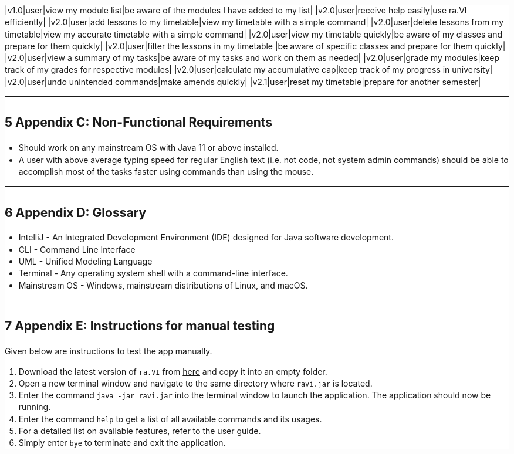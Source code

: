 |v1.0|user|view my module list|be aware of the modules I have added to my list|
|v2.0|user|receive help easily|use ra.VI efficiently|
|v2.0|user|add lessons to my timetable|view my timetable with a simple command|
|v2.0|user|delete lessons from my timetable|view my accurate timetable with a simple command|
|v2.0|user|view my timetable quickly|be aware of my classes and prepare for them quickly|
|v2.0|user|filter the lessons in my timetable |be aware of specific classes and prepare for them quickly|
|v2.0|user|view a summary of my tasks|be aware of my tasks and work on them as needed|
|v2.0|user|grade my modules|keep track of my grades for respective modules|
|v2.0|user|calculate my accumulative cap|keep track of my progress in university|
|v2.0|user|undo unintended commands|make amends quickly|
|v2.1|user|reset my timetable|prepare for another semester|

----

## 5 Appendix C: Non-Functional Requirements

* Should work on any mainstream OS with Java 11 or above installed.
* A user with above average typing speed for regular English text (i.e. not code, not system admin commands)
should be able to accomplish most of the tasks faster using commands than using the mouse.

----

## 6 Appendix D: Glossary

* IntelliJ - An Integrated Development Environment (IDE) designed for Java software development.
* CLI - Command Line Interface
* UML - Unified Modeling Language
* Terminal - Any operating system shell with a command-line interface.
* Mainstream OS - Windows, mainstream distributions of Linux, and macOS.



----

## 7 Appendix E: Instructions for manual testing

Given below are instructions to test the app manually.

1. Download the latest version of `ra.VI` from [here](https://github.com/AY2021S1-CS2113T-T09-2/tp/releases/tag/v2.0) and copy it into an empty folder.
2. Open a new terminal window and navigate to the same directory where `ravi.jar` is located. 
3. Enter the command `java -jar ravi.jar` into the terminal window to launch the application. The application should now be running.
4. Enter the command `help` to get a list of all available commands and its usages.
5. For a detailed list on available features, refer to the [user guide](https://github.com/AY2021S1-CS2113T-T09-2/tp/blob/master/docs/UserGuide.md).
6. Simply enter `bye` to terminate and exit the application.
